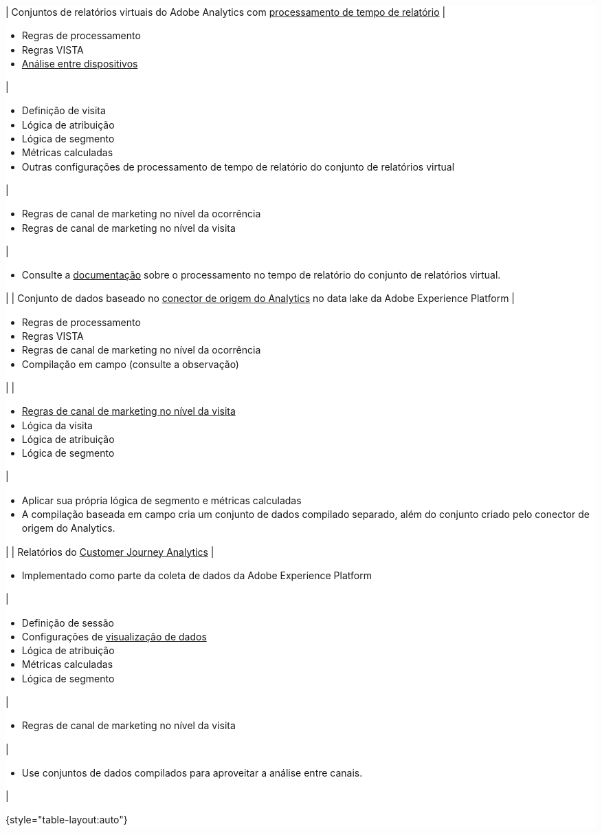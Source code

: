 | Conjuntos de relatórios virtuais do Adobe Analytics com [processamento de tempo de relatório](https://experienceleague.adobe.com/pt-br/docs/analytics/components/virtual-report-suites/vrs-report-time-processing) | <ul><li>Regras de processamento</li><li>Regras VISTA</li><li>[Análise entre dispositivos](https://experienceleague.adobe.com/pt-br/docs/analytics/components/cda/overview)</li></ul> | <ul><li>Definição de visita</li><li>Lógica de atribuição</li><li>Lógica de segmento</li><li>Métricas calculadas</li><li>Outras configurações de processamento de tempo de relatório do conjunto de relatórios virtual</li></ul> | <ul><li>Regras de canal de marketing no nível da ocorrência</li><li>Regras de canal de marketing no nível da visita</li></ul> | <ul><li>Consulte a [documentação](https://experienceleague.adobe.com/pt-br/docs/analytics/components/virtual-report-suites/vrs-report-time-processing) sobre o processamento no tempo de relatório do conjunto de relatórios virtual.</li></ul> |
| Conjunto de dados baseado no [conector de origem do Analytics](https://experienceleague.adobe.com/pt-br/docs/experience-platform/sources/connectors/adobe-applications/analytics) no data lake da Adobe Experience Platform | <ul><li>Regras de processamento</li><li>Regras VISTA</li><li>Regras de canal de marketing no nível da ocorrência</li><li>Compilação em campo (consulte a observação)</li></ul> |   | <ul><li>[Regras de canal de marketing no nível da visita](https://experienceleague.adobe.com/pt-br/docs/analytics-platform/using/cja-usecases/aa-data/marketing-channels)</li><li>Lógica da visita</li><li>Lógica de atribuição</li><li>Lógica de segmento</li></ul> | <ul><li>Aplicar sua própria lógica de segmento e métricas calculadas</li><li>A compilação baseada em campo cria um conjunto de dados compilado separado, além do conjunto criado pelo conector de origem do Analytics.</li></ul> |
| Relatórios do [Customer Journey Analytics](https://experienceleague.adobe.com/pt-br/docs/analytics-platform/using/cja-landing) | <ul><li>Implementado como parte da coleta de dados da Adobe Experience Platform</li></ul> | <ul><li>Definição de sessão</li><li>Configurações de [visualização de dados](https://experienceleague.adobe.com/pt-br/docs/analytics-platform/using/cja-dataviews/data-views)<li>Lógica de atribuição</li><li>Métricas calculadas</li><li>Lógica de segmento</li></ul> | <ul><li>Regras de canal de marketing no nível da visita</li></ul> | <ul><li>Use conjuntos de dados compilados para aproveitar a análise entre canais.</li></ul> |

{style="table-layout:auto"}
